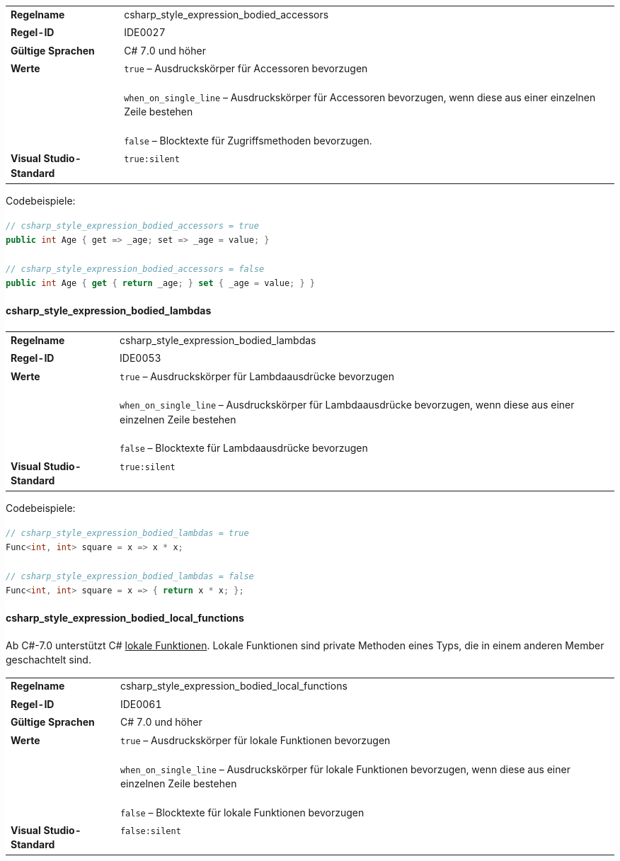 |||
|-|-|
| **Regelname** | csharp_style_expression_bodied_accessors |
| **Regel-ID** | IDE0027 |
| **Gültige Sprachen** | C# 7.0 und höher |
| **Werte** | `true` – Ausdruckskörper für Accessoren bevorzugen<br /><br />`when_on_single_line` – Ausdruckskörper für Accessoren bevorzugen, wenn diese aus einer einzelnen Zeile bestehen<br /><br />`false` – Blocktexte für Zugriffsmethoden bevorzugen. |
| **Visual Studio-Standard** | `true:silent` |

Codebeispiele:

```csharp
// csharp_style_expression_bodied_accessors = true
public int Age { get => _age; set => _age = value; }

// csharp_style_expression_bodied_accessors = false
public int Age { get { return _age; } set { _age = value; } }
```

#### <a name="csharp_style_expression_bodied_lambdas"></a>csharp\_style\_expression\_bodied_lambdas

|||
|-|-|
| **Regelname** | csharp_style_expression_bodied_lambdas |
| **Regel-ID** | IDE0053 |
| **Werte** | `true` – Ausdruckskörper für Lambdaausdrücke bevorzugen<br /><br />`when_on_single_line` – Ausdruckskörper für Lambdaausdrücke bevorzugen, wenn diese aus einer einzelnen Zeile bestehen<br /><br />`false` – Blocktexte für Lambdaausdrücke bevorzugen |
| **Visual Studio-Standard** | `true:silent` |

Codebeispiele:

```csharp
// csharp_style_expression_bodied_lambdas = true
Func<int, int> square = x => x * x;

// csharp_style_expression_bodied_lambdas = false
Func<int, int> square = x => { return x * x; };
```

#### <a name="csharp_style_expression_bodied_local_functions"></a>csharp\_style\_expression\_bodied\_local_functions

Ab C#-7.0 unterstützt C# [lokale Funktionen](/dotnet/csharp/programming-guide/classes-and-structs/local-functions). Lokale Funktionen sind private Methoden eines Typs, die in einem anderen Member geschachtelt sind.

|||
|-|-|
| **Regelname** | csharp_style_expression_bodied_local_functions |
| **Regel-ID** | IDE0061 |
| **Gültige Sprachen** | C# 7.0 und höher |
| **Werte** | `true` – Ausdruckskörper für lokale Funktionen bevorzugen<br /><br />`when_on_single_line` – Ausdruckskörper für lokale Funktionen bevorzugen, wenn diese aus einer einzelnen Zeile bestehen<br /><br />`false` – Blocktexte für lokale Funktionen bevorzugen |
| **Visual Studio-Standard** | `false:silent` |
